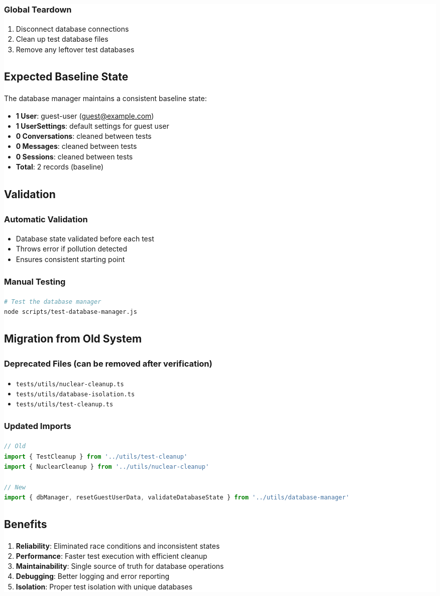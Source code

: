### Global Teardown
1. Disconnect database connections
2. Clean up test database files
3. Remove any leftover test databases

## Expected Baseline State

The database manager maintains a consistent baseline state:
- **1 User**: guest-user (guest@example.com)
- **1 UserSettings**: default settings for guest user
- **0 Conversations**: cleaned between tests
- **0 Messages**: cleaned between tests
- **0 Sessions**: cleaned between tests
- **Total**: 2 records (baseline)

## Validation

### Automatic Validation
- Database state validated before each test
- Throws error if pollution detected
- Ensures consistent starting point

### Manual Testing
```bash
# Test the database manager
node scripts/test-database-manager.js
```

## Migration from Old System

### Deprecated Files (can be removed after verification)
- `tests/utils/nuclear-cleanup.ts`
- `tests/utils/database-isolation.ts`
- `tests/utils/test-cleanup.ts`

### Updated Imports
```typescript
// Old
import { TestCleanup } from '../utils/test-cleanup'
import { NuclearCleanup } from '../utils/nuclear-cleanup'

// New
import { dbManager, resetGuestUserData, validateDatabaseState } from '../utils/database-manager'
```

## Benefits

1. **Reliability**: Eliminated race conditions and inconsistent states
2. **Performance**: Faster test execution with efficient cleanup
3. **Maintainability**: Single source of truth for database operations
4. **Debugging**: Better logging and error reporting
5. **Isolation**: Proper test isolation with unique databases
